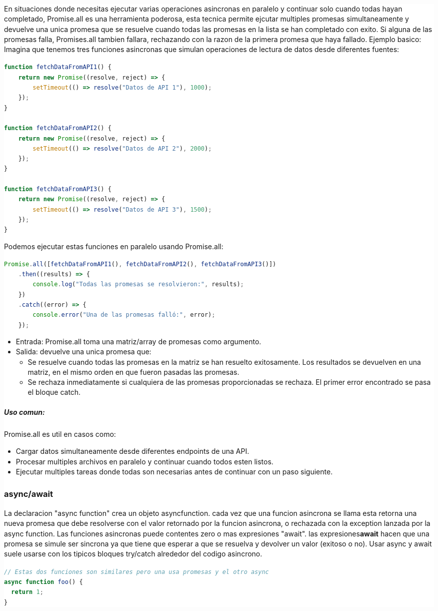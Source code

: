 En situaciones donde necesitas ejecutar varias operaciones asincronas en paralelo y continuar solo cuando todas hayan completado, Promise.all es una herramienta poderosa, esta tecnica permite ejcutar multiples promesas simultaneamente y devuelve una unica promesa que se resuelve cuando todas las promesas en la lista se han completado con exito. Si alguna de las promesas falla, Promises.all tambien fallara, rechazando con la razon de la primera promesa que haya fallado.
Ejemplo basico:
Imagina que tenemos tres funciones asincronas que simulan operaciones de lectura de datos desde diferentes fuentes:
``` Javascript
function fetchDataFromAPI1() {
    return new Promise((resolve, reject) => {
        setTimeout(() => resolve("Datos de API 1"), 1000);
    });
}

function fetchDataFromAPI2() {
    return new Promise((resolve, reject) => {
        setTimeout(() => resolve("Datos de API 2"), 2000);
    });
}

function fetchDataFromAPI3() {
    return new Promise((resolve, reject) => {
        setTimeout(() => resolve("Datos de API 3"), 1500);
    });
}
```
Podemos ejecutar estas funciones en paralelo usando Promise.all:
``` Javascript
Promise.all([fetchDataFromAPI1(), fetchDataFromAPI2(), fetchDataFromAPI3()])
    .then((results) => {
        console.log("Todas las promesas se resolvieron:", results);
    })
    .catch((error) => {
        console.error("Una de las promesas falló:", error);
    });

```
- Entrada: Promise.all toma una matriz/array de promesas como argumento.
- Salida: devuelve una unica promesa que:
  - Se resuelve cuando todas las promesas en la matriz se han resuelto exitosamente. Los resultados se devuelven en una matriz, en el mismo orden en que fueron pasadas las promesas.
  - Se rechaza inmediatamente si cualquiera de las promesas proporcionadas se rechaza. El primer error encontrado se pasa el bloque catch.

##### Uso comun:
Promise.all es util en casos como:
- Cargar datos simultaneamente desde diferentes endpoints de una API.
- Procesar multiples archivos en paralelo y continuar cuando todos esten listos.
- Ejecutar multiples tareas donde todas son necesarias antes de continuar con un paso siguiente.

### async/await
La declaracion "async function" crea un objeto asyncfunction. cada vez que una funcion asincrona se llama esta retorna una nueva promesa que debe resolverse con el valor retornado por la funcion asincrona, o rechazada con la exception lanzada por la async function.
Las funciones asincronas puede contentes zero o mas expresiones "await". 
las expresiones**await** hacen que una promesa se simule ser sincrona ya que tiene que esperar a que se resuelva y devolver un valor (exitoso o no). Usar async y await suele usarse con los tipicos bloques try/catch alrededor del codigo asincrono.
``` Javascript
// Estas dos funciones son similares pero una usa promesas y el otro async
async function foo() {
  return 1;
}
```